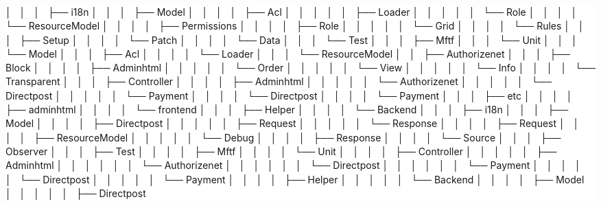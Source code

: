 │   │       │   ├── i18n
│   │       │   ├── Model
│   │       │   │   ├── Acl
│   │       │   │   │   ├── Loader
│   │       │   │   │   └── Role
│   │       │   │   └── ResourceModel
│   │       │   │       ├── Permissions
│   │       │   │       ├── Role
│   │       │   │       │   └── Grid
│   │       │   │       └── Rules
│   │       │   ├── Setup
│   │       │   │   └── Patch
│   │       │   │       └── Data
│   │       │   └── Test
│   │       │       ├── Mftf
│   │       │       └── Unit
│   │       │           └── Model
│   │       │               ├── Acl
│   │       │               │   └── Loader
│   │       │               └── ResourceModel
│   │       ├── Authorizenet
│   │       │   ├── Block
│   │       │   │   ├── Adminhtml
│   │       │   │   │   └── Order
│   │       │   │   │       └── View
│   │       │   │   │           └── Info
│   │       │   │   └── Transparent
│   │       │   ├── Controller
│   │       │   │   ├── Adminhtml
│   │       │   │   │   └── Authorizenet
│   │       │   │   │       └── Directpost
│   │       │   │   │           └── Payment
│   │       │   │   └── Directpost
│   │       │   │       └── Payment
│   │       │   ├── etc
│   │       │   │   ├── adminhtml
│   │       │   │   └── frontend
│   │       │   ├── Helper
│   │       │   │   └── Backend
│   │       │   ├── i18n
│   │       │   ├── Model
│   │       │   │   ├── Directpost
│   │       │   │   │   ├── Request
│   │       │   │   │   └── Response
│   │       │   │   ├── Request
│   │       │   │   ├── ResourceModel
│   │       │   │   │   └── Debug
│   │       │   │   ├── Response
│   │       │   │   └── Source
│   │       │   ├── Observer
│   │       │   ├── Test
│   │       │   │   ├── Mftf
│   │       │   │   └── Unit
│   │       │   │       ├── Controller
│   │       │   │       │   ├── Adminhtml
│   │       │   │       │   │   └── Authorizenet
│   │       │   │       │   │       └── Directpost
│   │       │   │       │   │           └── Payment
│   │       │   │       │   └── Directpost
│   │       │   │       │       └── Payment
│   │       │   │       ├── Helper
│   │       │   │       │   └── Backend
│   │       │   │       ├── Model
│   │       │   │       │   ├── Directpost